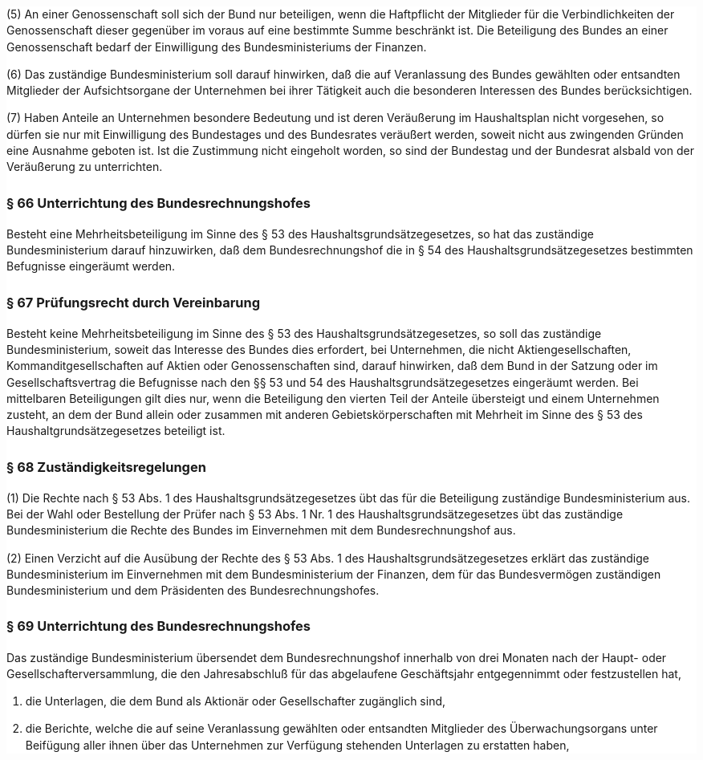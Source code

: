 (5) An einer Genossenschaft soll sich der Bund nur beteiligen, wenn die Haftpflicht der Mitglieder für die Verbindlichkeiten der Genossenschaft dieser gegenüber im voraus auf eine bestimmte Summe beschränkt ist. Die Beteiligung des Bundes an einer Genossenschaft bedarf der Einwilligung des Bundesministeriums der Finanzen.

(6) Das zuständige Bundesministerium soll darauf hinwirken, daß die auf Veranlassung des Bundes gewählten oder entsandten Mitglieder der Aufsichtsorgane der Unternehmen bei ihrer Tätigkeit auch die besonderen Interessen des Bundes berücksichtigen.

(7) Haben Anteile an Unternehmen besondere Bedeutung und ist deren Veräußerung im Haushaltsplan nicht vorgesehen, so dürfen sie nur mit Einwilligung des Bundestages und des Bundesrates veräußert werden, soweit nicht aus zwingenden Gründen eine Ausnahme geboten ist. Ist die Zustimmung nicht eingeholt worden, so sind der Bundestag und der Bundesrat alsbald von der Veräußerung zu unterrichten.


### § 66 Unterrichtung des Bundesrechnungshofes

Besteht eine Mehrheitsbeteiligung im Sinne des § 53 des Haushaltsgrundsätzegesetzes, so hat das zuständige Bundesministerium darauf hinzuwirken, daß dem Bundesrechnungshof die in § 54 des Haushaltsgrundsätzegesetzes bestimmten Befugnisse eingeräumt werden.


### § 67 Prüfungsrecht durch Vereinbarung

Besteht keine Mehrheitsbeteiligung im Sinne des § 53 des Haushaltsgrundsätzegesetzes, so soll das zuständige Bundesministerium, soweit das Interesse des Bundes dies erfordert, bei Unternehmen, die nicht Aktiengesellschaften, Kommanditgesellschaften auf Aktien oder Genossenschaften sind, darauf hinwirken, daß dem Bund in der Satzung oder im Gesellschaftsvertrag die Befugnisse nach den §§ 53 und 54 des Haushaltsgrundsätzegesetzes eingeräumt werden. Bei mittelbaren Beteiligungen gilt dies nur, wenn die Beteiligung den vierten Teil der Anteile übersteigt und einem Unternehmen zusteht, an dem der Bund allein oder zusammen mit anderen Gebietskörperschaften mit Mehrheit im Sinne des § 53 des Haushaltgrundsätzegesetzes beteiligt ist.


### § 68 Zuständigkeitsregelungen

(1) Die Rechte nach § 53 Abs. 1 des Haushaltsgrundsätzegesetzes übt das für die Beteiligung zuständige Bundesministerium aus. Bei der Wahl oder Bestellung der Prüfer nach § 53 Abs. 1 Nr. 1 des Haushaltsgrundsätzegesetzes übt das zuständige Bundesministerium die Rechte des Bundes im Einvernehmen mit dem Bundesrechnungshof aus.

(2) Einen Verzicht auf die Ausübung der Rechte des § 53 Abs. 1 des Haushaltsgrundsätzegesetzes erklärt das zuständige Bundesministerium im Einvernehmen mit dem Bundesministerium der Finanzen, dem für das Bundesvermögen zuständigen Bundesministerium und dem Präsidenten des Bundesrechnungshofes.


### § 69 Unterrichtung des Bundesrechnungshofes

Das zuständige Bundesministerium übersendet dem Bundesrechnungshof innerhalb von drei Monaten nach der Haupt- oder Gesellschafterversammlung, die den Jahresabschluß für das abgelaufene Geschäftsjahr entgegennimmt oder festzustellen hat,

1.  die Unterlagen, die dem Bund als Aktionär oder Gesellschafter zugänglich sind,


2.  die Berichte, welche die auf seine Veranlassung gewählten oder entsandten Mitglieder des Überwachungsorgans unter Beifügung aller ihnen über das Unternehmen zur Verfügung stehenden Unterlagen zu erstatten haben,
